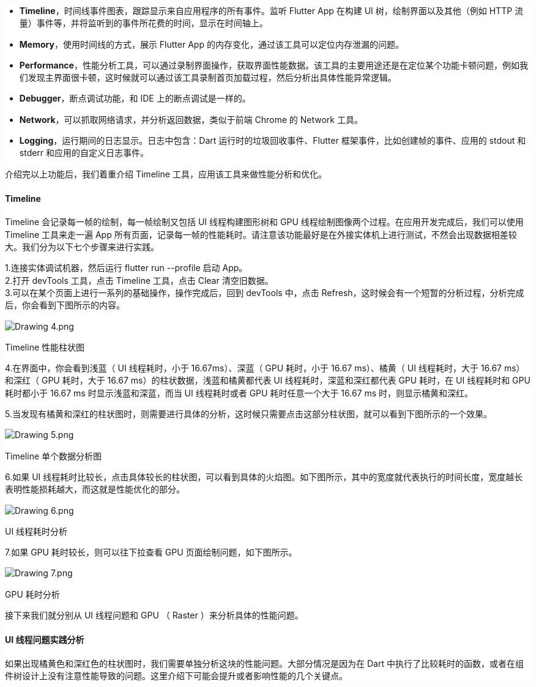 -   **Timeline**，时间线事件图表，跟踪显示来自应用程序的所有事件。监听 Flutter App 在构建 UI 树，绘制界面以及其他（例如 HTTP 流量）事件等，并将监听到的事件所花费的时间，显示在时间轴上。
    
-   **Memory**，使用时间线的方式，展示 Flutter App 的内存变化，通过该工具可以定位内存泄漏的问题。
    
-   **Performance**，性能分析工具，可以通过录制界面操作，获取界面性能数据。该工具的主要用途还是在定位某个功能卡顿问题，例如我们发现主界面很卡顿，这时候就可以通过该工具录制首页加载过程，然后分析出具体性能异常逻辑。
    
-   **Debugger**，断点调试功能，和 IDE 上的断点调试是一样的。
    
-   **Network**，可以抓取网络请求，并分析返回数据，类似于前端 Chrome 的 Network 工具。
    
-   **Logging**，运行期间的日志显示。日志中包含：Dart 运行时的垃圾回收事件、Flutter 框架事件，比如创建帧的事件、应用的 stdout 和 stderr 和应用的自定义日志事件。
    

介绍完以上功能后，我们着重介绍 Timeline 工具，应用该工具来做性能分析和优化。

#### Timeline

Timeline 会记录每一帧的绘制，每一帧绘制又包括 UI 线程构建图形树和 GPU 线程绘制图像两个过程。在应用开发完成后，我们可以使用 Timeline 工具来走一遍 App 所有页面，记录每一帧的性能耗时。请注意该功能最好是在外接实体机上进行测试，不然会出现数据相差较大。我们分为以下七个步骤来进行实践。

1.连接实体调试机器，然后运行 flutter run --profile 启动 App。  
2.打开 devTools 工具，点击 Timeline 工具，点击 Clear 清空旧数据。  
3.可以在某个页面上进行一系列的基础操作，操作完成后，回到 devTools 中，点击 Refresh，这时候会有一个短暂的分析过程，分析完成后，你会看到下图所示的内容。

![Drawing 4.png](https://s0.lgstatic.com/i/image/M00/43/EA/Ciqc1F886MKAXHUJAADEduC9Pvw266.png)

Timeline 性能柱状图

4.在界面中，你会看到浅蓝（ UI 线程耗时，小于 16.67ms）、深蓝（ GPU 耗时，小于 16.67 ms）、橘黄（ UI 线程耗时，大于 16.67 ms）和深红（ GPU 耗时，大于 16.67 ms）的柱状数据，浅蓝和橘黄都代表 UI 线程耗时，深蓝和深红都代表 GPU 耗时，在 UI 线程耗时和 GPU 耗时都小于 16.67 ms 时显示浅蓝和深蓝，而当 UI 线程耗时或者 GPU 耗时任意一个大于 16.67 ms 时，则显示橘黄和深红。

5.当发现有橘黄和深红的柱状图时，则需要进行具体的分析，这时候只需要点击这部分柱状图，就可以看到下图所示的一个效果。

![Drawing 5.png](https://s0.lgstatic.com/i/image/M00/43/EA/Ciqc1F886NuAOv4lAAMBs3hz5KY064.png)

Timeline 单个数据分析图

6.如果 UI 线程耗时比较长，点击具体较长的柱状图，可以看到具体的火焰图。如下图所示，其中的宽度就代表执行的时间长度，宽度越长表明性能损耗越大，而这就是性能优化的部分。

![Drawing 6.png](https://s0.lgstatic.com/i/image/M00/43/EA/Ciqc1F886OOABOHtAAOrn9ZoZMo713.png)

UI 线程耗时分析

7.如果 GPU 耗时较长，则可以往下拉查看 GPU 页面绘制问题，如下图所示。

![Drawing 7.png](https://s0.lgstatic.com/i/image/M00/43/F5/CgqCHl886OqAdQZ0AAJb7VYSQsA920.png)

GPU 耗时分析

接下来我们就分别从 UI 线程问题和 GPU （ Raster ）来分析具体的性能问题。

#### UI 线程问题实践分析

如果出现橘黄色和深红色的柱状图时，我们需要单独分析这块的性能问题。大部分情况是因为在 Dart 中执行了比较耗时的函数，或者在组件树设计上没有注意性能导致的问题。这里介绍下可能会提升或者影响性能的几个关键点。
